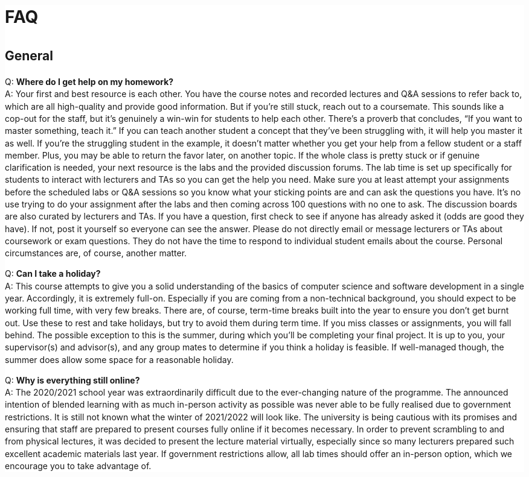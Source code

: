 # FAQ

## General

Q: **Where do I get help on my homework?**  
A: Your first and best resource is each other. You have the course notes and recorded lectures and Q&A sessions to refer back to, which are all high-quality 
and provide good information. But if you’re still stuck, reach out to a coursemate. This sounds like a cop-out for the staff, but it’s genuinely a win-win for 
students to help each other. There’s a proverb that concludes, “If you want to master something, teach it.” If you can teach another student a concept that 
they’ve been struggling with, it will help you master it as well. If you’re the struggling student in the example, it doesn’t matter whether you get your help 
from a fellow student or a staff member. Plus, you may be able to return the favor later, on another topic. If the whole class is pretty stuck or if genuine 
clarification is needed, your next resource is the labs and the provided discussion forums. The lab time is set up specifically for students to interact with 
lecturers and TAs so you can get the help you need. Make sure you at least attempt your assignments before the scheduled labs or Q&A sessions so you know what 
your sticking points are and can ask the questions you have. It’s no use trying to do your assignment after the labs and then coming across 100 questions with 
no one to ask. The discussion boards are also curated by lecturers and TAs. If you have a question, first check to see if anyone has already asked it (odds are 
good they have). If not, post it yourself so everyone can see the answer. Please do not directly email or message lecturers or TAs about coursework or exam 
questions. They do not have the time to respond to individual student emails about the course. Personal circumstances are, of course, another matter. 

Q: **Can I take a holiday?**  
A: This course attempts to give you a solid understanding of the basics of computer science and software development in a single year. Accordingly, it is 
extremely full-on. Especially if you are coming from a non-technical background, you should expect to be working full time, with very few breaks. There are, 
of course, term-time breaks built into the year to ensure you don’t get burnt out. Use these to rest and take holidays, but try to avoid them during term time. 
If you miss classes or assignments, you will fall behind. The possible exception to this is the summer, during which you’ll be completing your final project. 
It is up to you, your supervisor(s) and advisor(s), and any group mates to determine if you think a holiday is feasible. If well-managed though, the summer 
does allow some space for a reasonable holiday.

Q: **Why is everything still online?**  
A: The 2020/2021 school year was extraordinarily difficult due to the ever-changing nature of the programme. The announced intention of blended learning with 
as much in-person activity as possible was never able to be fully realised due to government restrictions. It is still not known what the winter of 2021/2022 
will look like. The university is being cautious with its promises and ensuring that staff are prepared to present courses fully online if it becomes necessary. 
In order to prevent scrambling to and from physical lectures, it was decided to present the lecture material virtually, especially since so many lecturers 
prepared such excellent academic materials last year. If government restrictions allow, all lab times should offer an in-person option, which we encourage you 
to take advantage of. 

